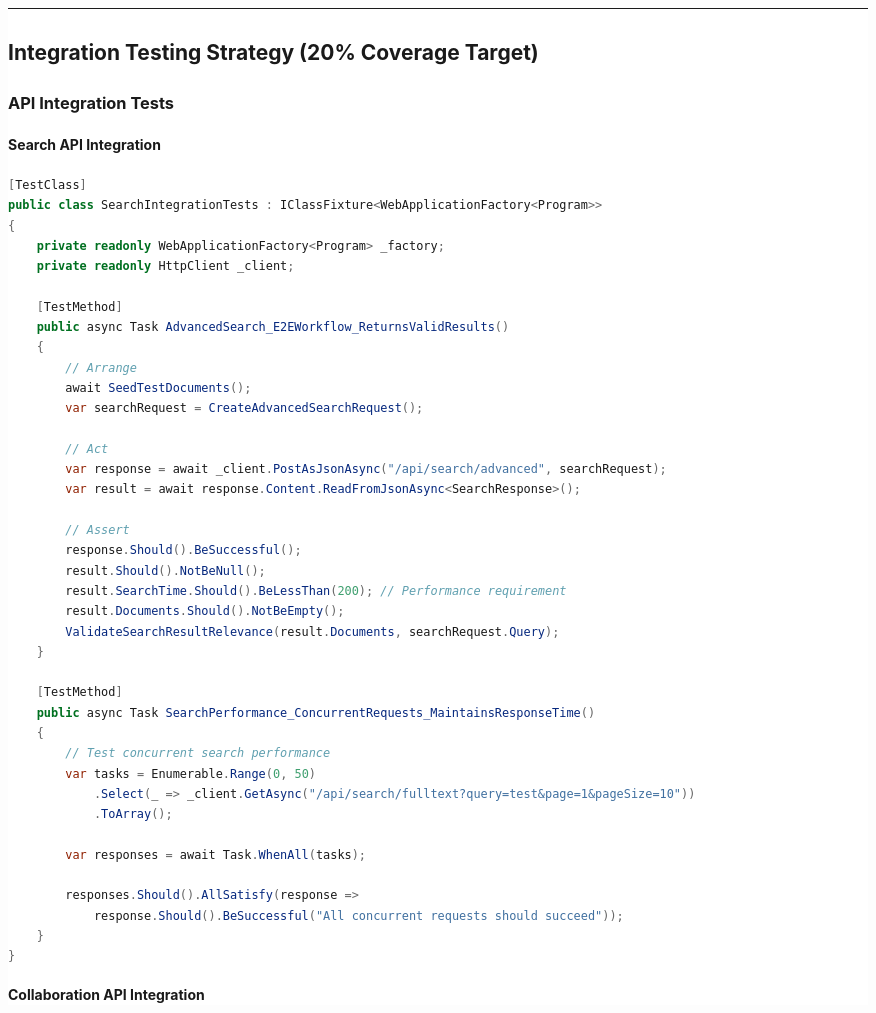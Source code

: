 
---

## Integration Testing Strategy (20% Coverage Target)

### API Integration Tests

#### Search API Integration

```csharp
[TestClass]
public class SearchIntegrationTests : IClassFixture<WebApplicationFactory<Program>>
{
    private readonly WebApplicationFactory<Program> _factory;
    private readonly HttpClient _client;

    [TestMethod]
    public async Task AdvancedSearch_E2EWorkflow_ReturnsValidResults()
    {
        // Arrange
        await SeedTestDocuments();
        var searchRequest = CreateAdvancedSearchRequest();

        // Act
        var response = await _client.PostAsJsonAsync("/api/search/advanced", searchRequest);
        var result = await response.Content.ReadFromJsonAsync<SearchResponse>();

        // Assert
        response.Should().BeSuccessful();
        result.Should().NotBeNull();
        result.SearchTime.Should().BeLessThan(200); // Performance requirement
        result.Documents.Should().NotBeEmpty();
        ValidateSearchResultRelevance(result.Documents, searchRequest.Query);
    }

    [TestMethod]
    public async Task SearchPerformance_ConcurrentRequests_MaintainsResponseTime()
    {
        // Test concurrent search performance
        var tasks = Enumerable.Range(0, 50)
            .Select(_ => _client.GetAsync("/api/search/fulltext?query=test&page=1&pageSize=10"))
            .ToArray();

        var responses = await Task.WhenAll(tasks);
        
        responses.Should().AllSatisfy(response => 
            response.Should().BeSuccessful("All concurrent requests should succeed"));
    }
}
```

#### Collaboration API Integration
